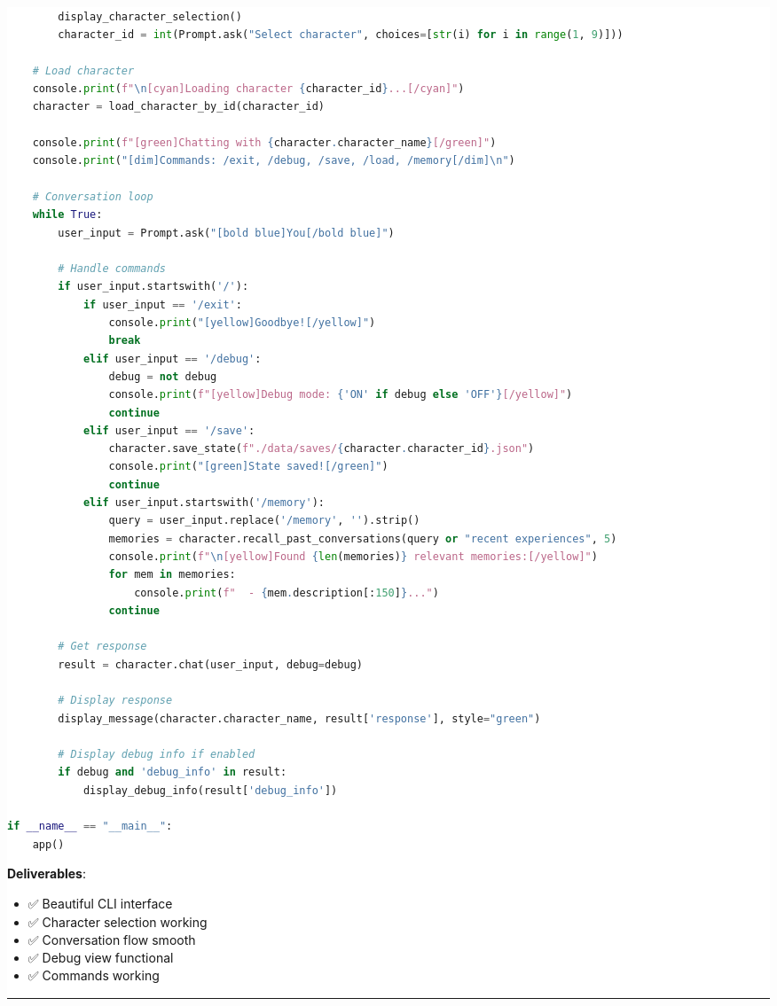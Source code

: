```python
        display_character_selection()
        character_id = int(Prompt.ask("Select character", choices=[str(i) for i in range(1, 9)]))
    
    # Load character
    console.print(f"\n[cyan]Loading character {character_id}...[/cyan]")
    character = load_character_by_id(character_id)
    
    console.print(f"[green]Chatting with {character.character_name}[/green]")
    console.print("[dim]Commands: /exit, /debug, /save, /load, /memory[/dim]\n")
    
    # Conversation loop
    while True:
        user_input = Prompt.ask("[bold blue]You[/bold blue]")
        
        # Handle commands
        if user_input.startswith('/'):
            if user_input == '/exit':
                console.print("[yellow]Goodbye![/yellow]")
                break
            elif user_input == '/debug':
                debug = not debug
                console.print(f"[yellow]Debug mode: {'ON' if debug else 'OFF'}[/yellow]")
                continue
            elif user_input == '/save':
                character.save_state(f"./data/saves/{character.character_id}.json")
                console.print("[green]State saved![/green]")
                continue
            elif user_input.startswith('/memory'):
                query = user_input.replace('/memory', '').strip()
                memories = character.recall_past_conversations(query or "recent experiences", 5)
                console.print(f"\n[yellow]Found {len(memories)} relevant memories:[/yellow]")
                for mem in memories:
                    console.print(f"  - {mem.description[:150]}...")
                continue
        
        # Get response
        result = character.chat(user_input, debug=debug)
        
        # Display response
        display_message(character.character_name, result['response'], style="green")
        
        # Display debug info if enabled
        if debug and 'debug_info' in result:
            display_debug_info(result['debug_info'])

if __name__ == "__main__":
    app()
```

**Deliverables**:
- ✅ Beautiful CLI interface
- ✅ Character selection working
- ✅ Conversation flow smooth
- ✅ Debug view functional
- ✅ Commands working

---